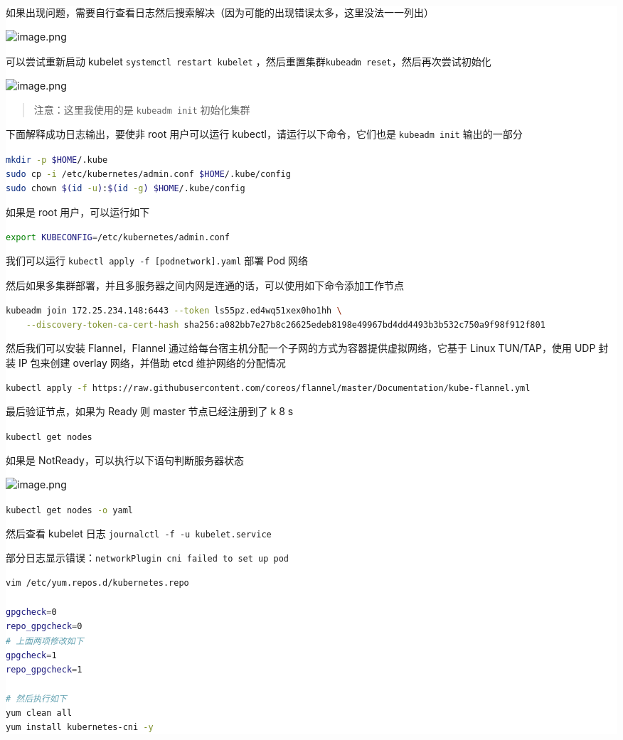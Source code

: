 如果出现问题，需要自行查看日志然后搜索解决（因为可能的出现错误太多，这里没法一一列出）

![image.png](https://cdn.jsdelivr.net/gh/Returntmp/blog-image@main/blog/202312081941928.png)

可以尝试重新启动 kubelet `systemctl restart kubelet` ，然后重置集群`kubeadm reset`，然后再次尝试初始化

![image.png](https://cdn.jsdelivr.net/gh/Returntmp/blog-image@main/blog/202312082104756.png)

> 注意：这里我使用的是 `kubeadm init` 初始化集群

下面解释成功日志输出，要使非 root 用户可以运行 kubectl，请运行以下命令，它们也是 `kubeadm init` 输出的一部分

```bash
mkdir -p $HOME/.kube
sudo cp -i /etc/kubernetes/admin.conf $HOME/.kube/config
sudo chown $(id -u):$(id -g) $HOME/.kube/config
```

如果是 root 用户，可以运行如下

```bash
export KUBECONFIG=/etc/kubernetes/admin.conf
```

我们可以运行 `kubectl apply -f [podnetwork].yaml` 部署 Pod 网络

然后如果多集群部署，并且多服务器之间内网是连通的话，可以使用如下命令添加工作节点

```bash
kubeadm join 172.25.234.148:6443 --token ls55pz.ed4wq51xex0ho1hh \
    --discovery-token-ca-cert-hash sha256:a082bb7e27b8c26625edeb8198e49967bd4dd4493b3b532c750a9f98f912f801
```

然后我们可以安装 Flannel，Flannel 通过给每台宿主机分配一个子网的方式为容器提供虚拟网络，它基于 Linux TUN/TAP，使用 UDP 封装 IP 包来创建 overlay 网络，并借助 etcd 维护网络的分配情况

```bash
kubectl apply -f https://raw.githubusercontent.com/coreos/flannel/master/Documentation/kube-flannel.yml
```

最后验证节点，如果为 Ready 则 master 节点已经注册到了 k 8 s

```bash
kubectl get nodes
```

如果是 NotReady，可以执行以下语句判断服务器状态

![image.png](https://cdn.jsdelivr.net/gh/Returntmp/blog-image@main/blog/202312082207204.png)

```bash
kubectl get nodes -o yaml
```

然后查看 kubelet 日志 `journalctl -f -u kubelet.service`

部分日志显示错误：`networkPlugin cni failed to set up pod`

```bash
vim /etc/yum.repos.d/kubernetes.repo

gpgcheck=0
repo_gpgcheck=0
# 上面两项修改如下
gpgcheck=1
repo_gpgcheck=1

# 然后执行如下
yum clean all
yum install kubernetes-cni -y
```
